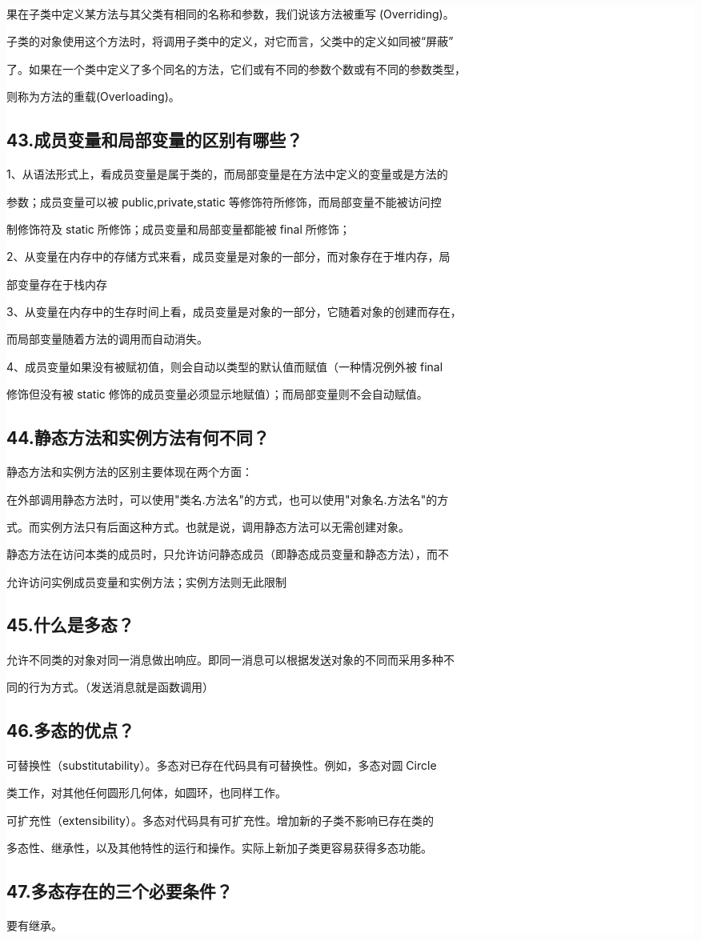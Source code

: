 果在子类中定义某方法与其父类有相同的名称和参数，我们说该方法被重写 (Overriding)。 

子类的对象使用这个方法时，将调用子类中的定义，对它而言，父类中的定义如同被“屏蔽” 

了。如果在一个类中定义了多个同名的方法，它们或有不同的参数个数或有不同的参数类型， 

则称为方法的重载(Overloading)。 

## 43.成员变量和局部变量的区别有哪些？ 

1、从语法形式上，看成员变量是属于类的，而局部变量是在方法中定义的变量或是方法的 

参数；成员变量可以被 public,private,static 等修饰符所修饰，而局部变量不能被访问控 

制修饰符及 static 所修饰；成员变量和局部变量都能被 final 所修饰； 

2、从变量在内存中的存储方式来看，成员变量是对象的一部分，而对象存在于堆内存，局 

部变量存在于栈内存 

3、从变量在内存中的生存时间上看，成员变量是对象的一部分，它随着对象的创建而存在， 

而局部变量随着方法的调用而自动消失。

4、成员变量如果没有被赋初值，则会自动以类型的默认值而赋值（一种情况例外被 final 

修饰但没有被 static 修饰的成员变量必须显示地赋值）；而局部变量则不会自动赋值。 

## 44.静态方法和实例方法有何不同？ 

静态方法和实例方法的区别主要体现在两个方面： 

在外部调用静态方法时，可以使用"类名.方法名"的方式，也可以使用"对象名.方法名"的方 

式。而实例方法只有后面这种方式。也就是说，调用静态方法可以无需创建对象。 

静态方法在访问本类的成员时，只允许访问静态成员（即静态成员变量和静态方法），而不 

允许访问实例成员变量和实例方法；实例方法则无此限制 

## 45.什么是多态？ 

允许不同类的对象对同一消息做出响应。即同一消息可以根据发送对象的不同而采用多种不 

同的行为方式。（发送消息就是函数调用） 

## 46.多态的优点？ 

可替换性（substitutability）。多态对已存在代码具有可替换性。例如，多态对圆 Circle 

类工作，对其他任何圆形几何体，如圆环，也同样工作。 

可扩充性（extensibility）。多态对代码具有可扩充性。增加新的子类不影响已存在类的 

多态性、继承性，以及其他特性的运行和操作。实际上新加子类更容易获得多态功能。 

## 47.多态存在的三个必要条件？ 

要有继承。 
